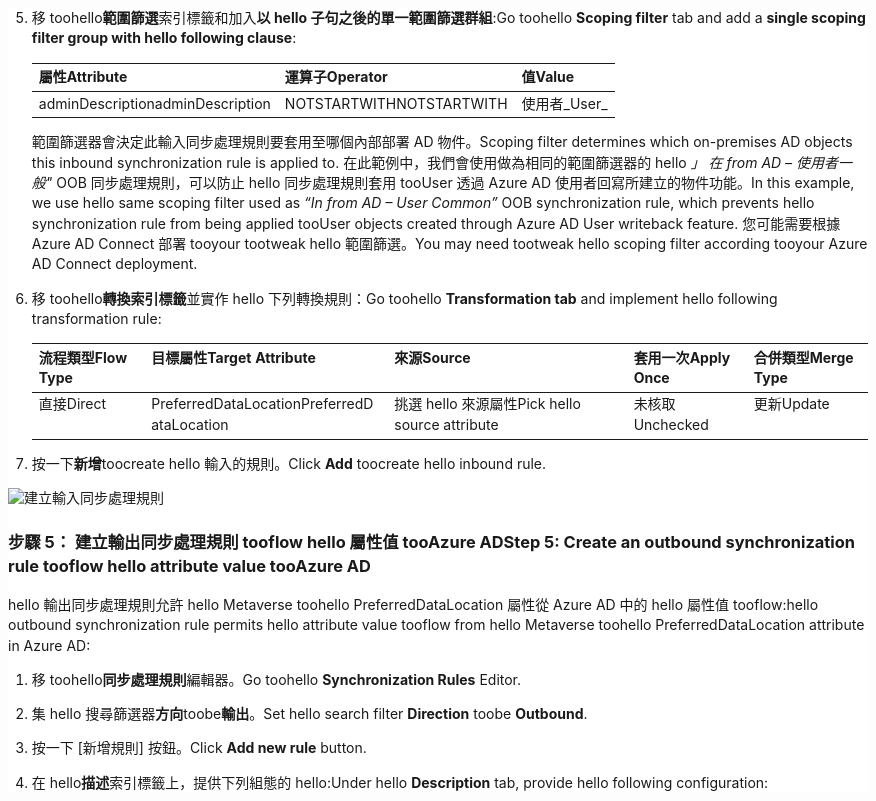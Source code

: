 5. <span data-ttu-id="8db88-362">移 toohello**範圍篩選**索引標籤和加入**以 hello 子句之後的單一範圍篩選群組**:</span><span class="sxs-lookup"><span data-stu-id="8db88-362">Go toohello **Scoping filter** tab and add a **single scoping filter group with hello following clause**:</span></span>
 
    | <span data-ttu-id="8db88-363">屬性</span><span class="sxs-lookup"><span data-stu-id="8db88-363">Attribute</span></span> | <span data-ttu-id="8db88-364">運算子</span><span class="sxs-lookup"><span data-stu-id="8db88-364">Operator</span></span> | <span data-ttu-id="8db88-365">值</span><span class="sxs-lookup"><span data-stu-id="8db88-365">Value</span></span> |
    | --- | --- | --- |
    | <span data-ttu-id="8db88-366">adminDescription</span><span class="sxs-lookup"><span data-stu-id="8db88-366">adminDescription</span></span> | <span data-ttu-id="8db88-367">NOTSTARTWITH</span><span class="sxs-lookup"><span data-stu-id="8db88-367">NOTSTARTWITH</span></span> | <span data-ttu-id="8db88-368">使用者\_</span><span class="sxs-lookup"><span data-stu-id="8db88-368">User\_</span></span> | 
 
    <span data-ttu-id="8db88-369">範圍篩選器會決定此輸入同步處理規則要套用至哪個內部部署 AD 物件。</span><span class="sxs-lookup"><span data-stu-id="8db88-369">Scoping filter determines which on-premises AD objects this inbound synchronization rule is applied to.</span></span> <span data-ttu-id="8db88-370">在此範例中，我們會使用做為相同的範圍篩選器的 hello *」 在 from AD – 使用者一般"* OOB 同步處理規則，可以防止 hello 同步處理規則套用 tooUser 透過 Azure AD 使用者回寫所建立的物件功能。</span><span class="sxs-lookup"><span data-stu-id="8db88-370">In this example, we use hello same scoping filter used as *“In from AD – User Common”* OOB synchronization rule, which prevents hello synchronization rule from being applied tooUser objects created through Azure AD User writeback feature.</span></span> <span data-ttu-id="8db88-371">您可能需要根據 Azure AD Connect 部署 tooyour tootweak hello 範圍篩選。</span><span class="sxs-lookup"><span data-stu-id="8db88-371">You may need tootweak hello scoping filter according tooyour Azure AD Connect deployment.</span></span>

6. <span data-ttu-id="8db88-372">移 toohello**轉換索引標籤**並實作 hello 下列轉換規則：</span><span class="sxs-lookup"><span data-stu-id="8db88-372">Go toohello **Transformation tab** and implement hello following transformation rule:</span></span>
 
    | <span data-ttu-id="8db88-373">流程類型</span><span class="sxs-lookup"><span data-stu-id="8db88-373">Flow Type</span></span> | <span data-ttu-id="8db88-374">目標屬性</span><span class="sxs-lookup"><span data-stu-id="8db88-374">Target Attribute</span></span> | <span data-ttu-id="8db88-375">來源</span><span class="sxs-lookup"><span data-stu-id="8db88-375">Source</span></span> | <span data-ttu-id="8db88-376">套用一次</span><span class="sxs-lookup"><span data-stu-id="8db88-376">Apply Once</span></span> | <span data-ttu-id="8db88-377">合併類型</span><span class="sxs-lookup"><span data-stu-id="8db88-377">Merge Type</span></span> |
    | --- | --- | --- | --- | --- |
    | <span data-ttu-id="8db88-378">直接</span><span class="sxs-lookup"><span data-stu-id="8db88-378">Direct</span></span> | <span data-ttu-id="8db88-379">PreferredDataLocation</span><span class="sxs-lookup"><span data-stu-id="8db88-379">PreferredDataLocation</span></span> | <span data-ttu-id="8db88-380">挑選 hello 來源屬性</span><span class="sxs-lookup"><span data-stu-id="8db88-380">Pick hello source attribute</span></span> | <span data-ttu-id="8db88-381">未核取</span><span class="sxs-lookup"><span data-stu-id="8db88-381">Unchecked</span></span> | <span data-ttu-id="8db88-382">更新</span><span class="sxs-lookup"><span data-stu-id="8db88-382">Update</span></span> |

7. <span data-ttu-id="8db88-383">按一下**新增**toocreate hello 輸入的規則。</span><span class="sxs-lookup"><span data-stu-id="8db88-383">Click **Add** toocreate hello inbound rule.</span></span>

![建立輸入同步處理規則](./media/active-directory-aadconnectsync-change-the-configuration/preferredDataLocation-step4.png)

### <a name="step-5-create-an-outbound-synchronization-rule-tooflow-hello-attribute-value-tooazure-ad"></a><span data-ttu-id="8db88-385">步驟 5： 建立輸出同步處理規則 tooflow hello 屬性值 tooAzure AD</span><span class="sxs-lookup"><span data-stu-id="8db88-385">Step 5: Create an outbound synchronization rule tooflow hello attribute value tooAzure AD</span></span>
<span data-ttu-id="8db88-386">hello 輸出同步處理規則允許 hello Metaverse toohello PreferredDataLocation 屬性從 Azure AD 中的 hello 屬性值 tooflow:</span><span class="sxs-lookup"><span data-stu-id="8db88-386">hello outbound synchronization rule permits hello attribute value tooflow from hello Metaverse toohello PreferredDataLocation attribute in Azure AD:</span></span>

1. <span data-ttu-id="8db88-387">移 toohello**同步處理規則**編輯器。</span><span class="sxs-lookup"><span data-stu-id="8db88-387">Go toohello **Synchronization Rules** Editor.</span></span>

2. <span data-ttu-id="8db88-388">集 hello 搜尋篩選器**方向**toobe**輸出**。</span><span class="sxs-lookup"><span data-stu-id="8db88-388">Set hello search filter **Direction** toobe **Outbound**.</span></span>

3. <span data-ttu-id="8db88-389">按一下 [新增規則] 按鈕。</span><span class="sxs-lookup"><span data-stu-id="8db88-389">Click **Add new rule** button.</span></span>

4. <span data-ttu-id="8db88-390">在 hello**描述**索引標籤上，提供下列組態的 hello:</span><span class="sxs-lookup"><span data-stu-id="8db88-390">Under hello **Description** tab, provide hello following configuration:</span></span>
